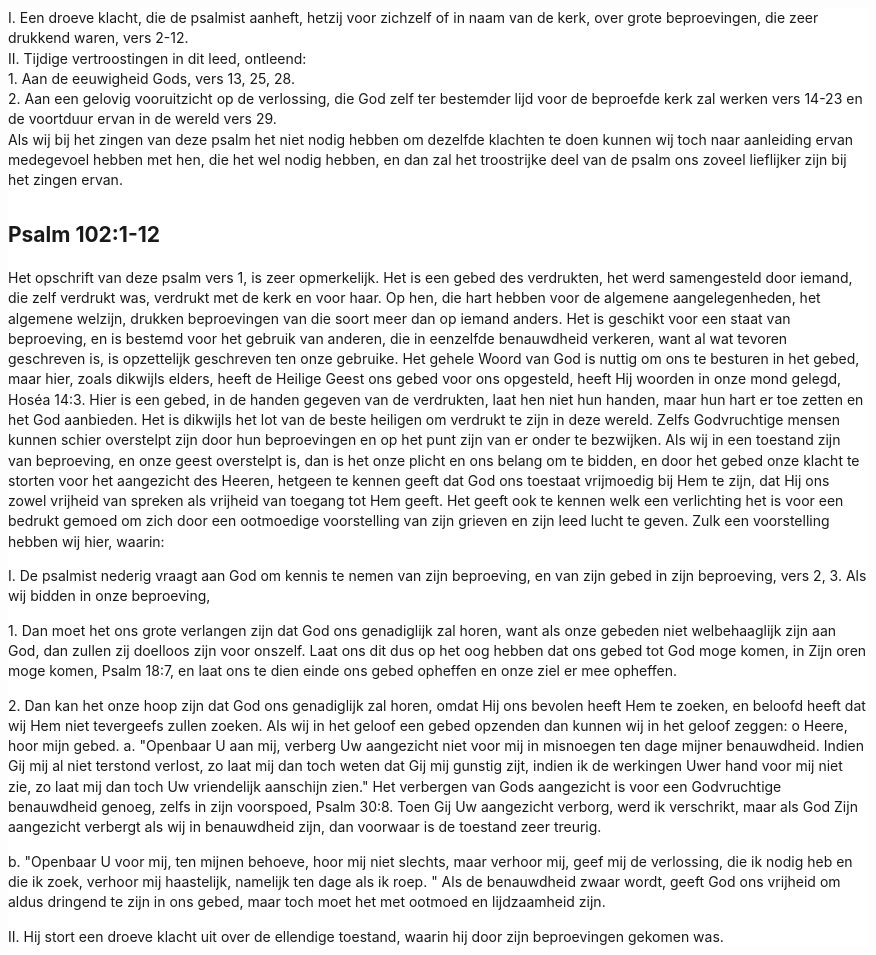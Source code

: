 I. Een droeve klacht, die de psalmist aanheft, hetzij voor zichzelf of in naam van de kerk, over grote beproevingen, die zeer drukkend waren, vers 2-12.  
II. Tijdige vertroostingen in dit leed, ontleend:  
1\. Aan de eeuwigheid Gods, vers 13, 25, 28.  
2\. Aan een gelovig vooruitzicht op de verlossing, die God zelf ter bestemder lijd voor de beproefde kerk zal werken vers 14-23 en de voortduur ervan in de wereld vers 29.  
Als wij bij het zingen van deze psalm het niet nodig hebben om dezelfde klachten te doen kunnen wij toch naar aanleiding ervan medegevoel hebben met hen, die het wel nodig hebben, en dan zal het troostrijke deel van de psalm ons zoveel lieflijker zijn bij het zingen ervan.

## Psalm 102:1-12 
Het opschrift van deze psalm vers 1, is zeer opmerkelijk. Het is een gebed des verdrukten, het werd samengesteld door iemand, die zelf verdrukt was, verdrukt met de kerk en voor haar. Op hen, die hart hebben voor de algemene aangelegenheden, het algemene welzijn, drukken beproevingen van die soort meer dan op iemand anders. Het is geschikt voor een staat van beproeving, en is bestemd voor het gebruik van anderen, die in eenzelfde benauwdheid verkeren, want al wat tevoren geschreven is, is opzettelijk geschreven ten onze gebruike. Het gehele Woord van God is nuttig om ons te besturen in het gebed, maar hier, zoals dikwijls elders, heeft de Heilige Geest ons gebed voor ons opgesteld, heeft Hij woorden in onze mond gelegd, Hoséa 14:3. Hier is een gebed, in de handen gegeven van de verdrukten, laat hen niet hun handen, maar hun hart er toe zetten en het God aanbieden. Het is dikwijls het lot van de beste heiligen om verdrukt te zijn in deze wereld. Zelfs Godvruchtige mensen kunnen schier overstelpt zijn door hun beproevingen en op het punt zijn van er onder te bezwijken. Als wij in een toestand zijn van beproeving, en onze geest overstelpt is, dan is het onze plicht en ons belang om te bidden, en door het gebed onze klacht te storten voor het aangezicht des Heeren, hetgeen te kennen geeft dat God ons toestaat vrijmoedig bij Hem te zijn, dat Hij ons zowel vrijheid van spreken als vrijheid van toegang tot Hem geeft. Het geeft ook te kennen welk een verlichting het is voor een bedrukt gemoed om zich door een ootmoedige voorstelling van zijn grieven en zijn leed lucht te geven. Zulk een voorstelling hebben wij hier, waarin:

I. De psalmist nederig vraagt aan God om kennis te nemen van zijn beproeving, en van zijn gebed in zijn beproeving, vers 2, 3. Als wij bidden in onze beproeving, 

1\. Dan moet het ons grote verlangen zijn dat God ons genadiglijk zal horen, want als onze gebeden niet welbehaaglijk zijn aan God, dan zullen zij doelloos zijn voor onszelf. Laat ons dit dus op het oog hebben dat ons gebed tot God moge komen, in Zijn oren moge komen, Psalm 18:7, en laat ons te dien einde ons gebed opheffen en onze ziel er mee opheffen.

2\. Dan kan het onze hoop zijn dat God ons genadiglijk zal horen, omdat Hij ons bevolen heeft Hem te zoeken, en beloofd heeft dat wij Hem niet tevergeefs zullen zoeken. Als wij in het geloof een gebed opzenden dan kunnen wij in het geloof zeggen: o Heere, hoor mijn gebed.
a. "Openbaar U aan mij, verberg Uw aangezicht niet voor mij in misnoegen ten dage mijner benauwdheid. Indien Gij mij al niet terstond verlost, zo laat mij dan toch weten dat Gij mij gunstig zijt, indien ik de werkingen Uwer hand voor mij niet zie, zo laat mij dan toch Uw vriendelijk aanschijn zien." Het verbergen van Gods aangezicht is voor een Godvruchtige benauwdheid genoeg, zelfs in zijn voorspoed, Psalm 30:8. Toen Gij Uw aangezicht verborg, werd ik verschrikt, maar als God Zijn aangezicht verbergt als wij in benauwdheid zijn, dan voorwaar is de toestand zeer treurig. 

b. "Openbaar U voor mij, ten mijnen behoeve, hoor mij niet slechts, maar verhoor mij, geef mij de verlossing, die ik nodig heb en die ik zoek, verhoor mij haastelijk, namelijk ten dage als ik roep. " Als de benauwdheid zwaar wordt, geeft God ons vrijheid om aldus dringend te zijn in ons gebed, maar toch moet het met ootmoed en lijdzaamheid zijn.

II. Hij stort een droeve klacht uit over de ellendige toestand, waarin hij door zijn beproevingen gekomen was.
